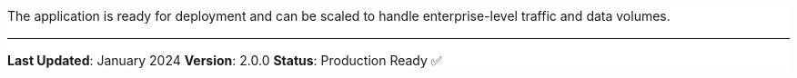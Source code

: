 The application is ready for deployment and can be scaled to handle enterprise-level traffic and data volumes.

---

**Last Updated**: January 2024
**Version**: 2.0.0
**Status**: Production Ready ✅

